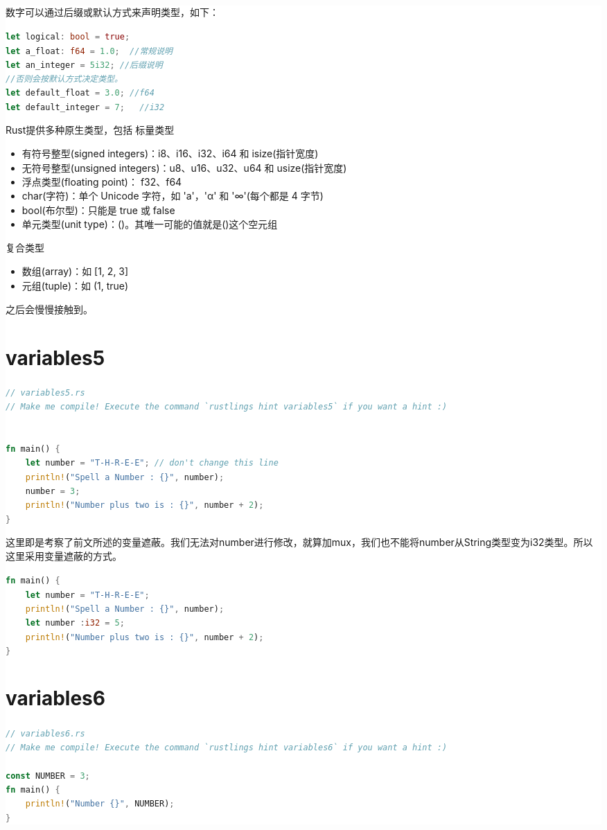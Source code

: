 数字可以通过后缀或默认方式来声明类型，如下：

```rust
let logical: bool = true;
let a_float: f64 = 1.0;  //常规说明
let an_integer = 5i32; //后缀说明
//否则会按默认方式决定类型。
let default_float = 3.0; //f64
let default_integer = 7;   //i32
```

Rust提供多种原生类型，包括
标量类型
* 有符号整型(signed integers)：i8、i16、i32、i64 和 isize(指针宽度)
* 无符号整型(unsigned integers)：u8、u16、u32、u64 和 usize(指针宽度)
* 浮点类型(floating point)： f32、f64
* char(字符)：单个 Unicode 字符，如 'a'，'α' 和 '∞'(每个都是 4 字节)
* bool(布尔型)：只能是 true 或 false
* 单元类型(unit type)：()。其唯一可能的值就是()这个空元组
  
复合类型
* 数组(array)：如 [1, 2, 3]
* 元组(tuple)：如 (1, true)

之后会慢慢接触到。

# variables5
```rust
// variables5.rs
// Make me compile! Execute the command `rustlings hint variables5` if you want a hint :)


fn main() {
    let number = "T-H-R-E-E"; // don't change this line
    println!("Spell a Number : {}", number);
    number = 3;
    println!("Number plus two is : {}", number + 2);
}

```

这里即是考察了前文所述的变量遮蔽。我们无法对number进行修改，就算加mux，我们也不能将number从String类型变为i32类型。所以这里采用变量遮蔽的方式。

```rust
fn main() {
    let number = "T-H-R-E-E";
    println!("Spell a Number : {}", number);
    let number :i32 = 5;
    println!("Number plus two is : {}", number + 2);
}
```

# variables6
```rust
// variables6.rs
// Make me compile! Execute the command `rustlings hint variables6` if you want a hint :)

const NUMBER = 3;
fn main() {
    println!("Number {}", NUMBER);
}

```
